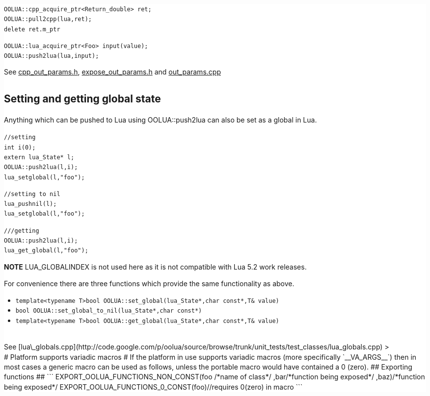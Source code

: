 ```
OOLUA::cpp_acquire_ptr<Return_double> ret;
OOLUA::pull2cpp(lua,ret);
delete ret.m_ptr
```

```
OOLUA::lua_acquire_ptr<Foo> input(value);
OOLUA::push2lua(lua,input);
```


See [cpp\_out\_params.h](http://code.google.com/p/oolua/source/browse/trunk/unit_tests/cpp_classes/cpp_out_params.h), [expose\_out\_params.h](http://code.google.com/p/oolua/source/browse/trunk/unit_tests/bind_classes/expose_out_params.h) and [out\_params.cpp](http://code.google.com/p/oolua/source/browse/trunk/unit_tests/test_classes/out_params.cpp)



## Setting and getting global state ##
Anything which can be pushed to Lua using OOLUA::push2lua can also be set as a global in Lua.
```
//setting
int i(0);
extern lua_State* l;
OOLUA::push2lua(l,i);
lua_setglobal(l,"foo");
```
```
//setting to nil
lua_pushnil(l);
lua_setglobal(l,"foo");
```
```
///getting
OOLUA::push2lua(l,i);
lua_get_global(l,"foo");
```
**NOTE** LUA\_GLOBALINDEX is not used here as it is not compatible with Lua 5.2 work releases. <br />

For convenience there are three functions which provide the same functionality as above.
  * `template<typename T>bool OOLUA::set_global(lua_State*,char const*,T& value)`
  * `bool OOLUA::set_global_to_nil(lua_State*,char const*)`
  * `template<typename T>bool OOLUA::get_global(lua_State*,char const*,T& value)`
<br />
See [lua\_globals.cpp](http://code.google.com/p/oolua/source/browse/trunk/unit_tests/test_classes/lua_globals.cpp)
> <br />
# Platform supports variadic macros #
If the platform in use supports variadic macros (more specifically `__VA_ARGS__`) then in most cases a generic macro can be used as follows, unless the portable macro would have contained a 0 (zero).
## Exporting functions ##
```
EXPORT_OOLUA_FUNCTIONS_NON_CONST(foo /*name of class*/
                                  ,bar/*function being exposed*/
                                  ,baz)/*function being exposed*/
EXPORT_OOLUA_FUNCTIONS_0_CONST(foo)//requires 0(zero) in macro
```
